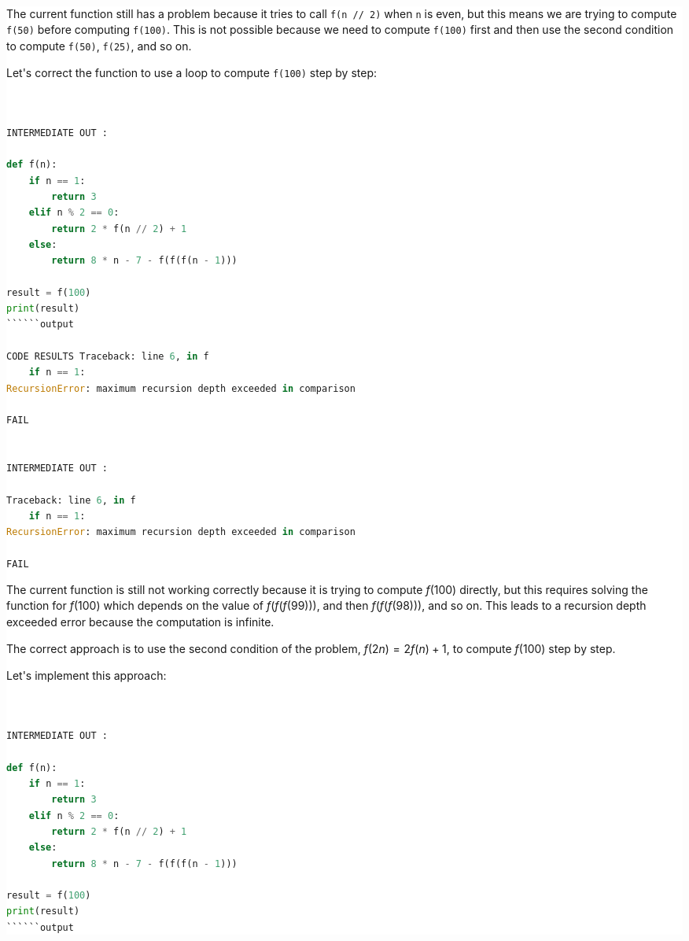 The current function still has a problem because it tries to call `f(n // 2)` when `n` is even, but this means we are trying to compute `f(50)` before computing `f(100)`. This is not possible because we need to compute `f(100)` first and then use the second condition to compute `f(50)`, `f(25)`, and so on.

Let's correct the function to use a loop to compute `f(100)` step by step:

```python


INTERMEDIATE OUT :

def f(n):
    if n == 1:
        return 3
    elif n % 2 == 0:
        return 2 * f(n // 2) + 1
    else:
        return 8 * n - 7 - f(f(f(n - 1)))

result = f(100)
print(result)
``````output

CODE RESULTS Traceback: line 6, in f
    if n == 1:
RecursionError: maximum recursion depth exceeded in comparison

FAIL


INTERMEDIATE OUT :

Traceback: line 6, in f
    if n == 1:
RecursionError: maximum recursion depth exceeded in comparison

FAIL

```

The current function is still not working correctly because it is trying to compute $f(100)$ directly, but this requires solving the function for $f(100)$ which depends on the value of $f(f(f(99)))$, and then $f(f(f(98)))$, and so on. This leads to a recursion depth exceeded error because the computation is infinite.

The correct approach is to use the second condition of the problem, $f(2n) = 2f(n) + 1$, to compute $f(100)$ step by step.

Let's implement this approach:

```python


INTERMEDIATE OUT :

def f(n):
    if n == 1:
        return 3
    elif n % 2 == 0:
        return 2 * f(n // 2) + 1
    else:
        return 8 * n - 7 - f(f(f(n - 1)))

result = f(100)
print(result)
``````output
```